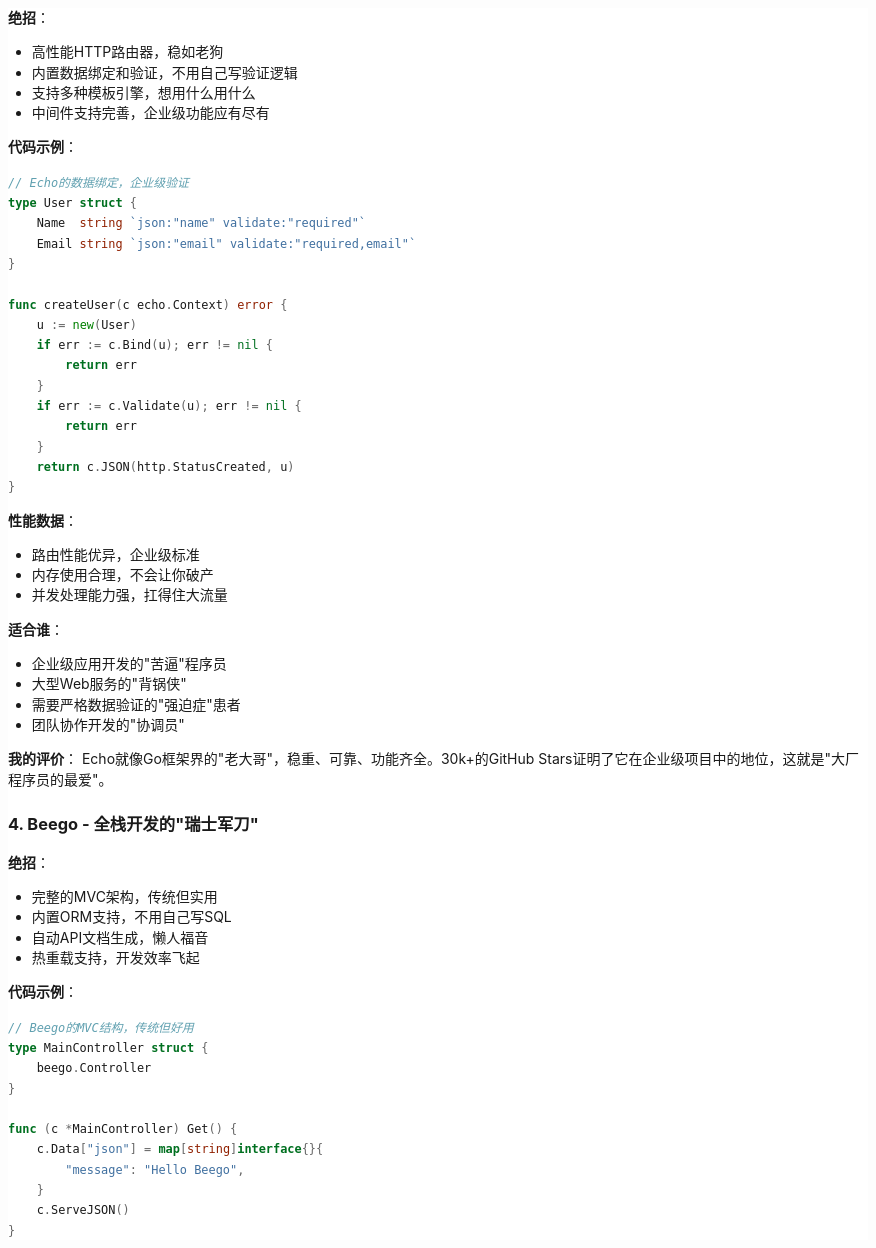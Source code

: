 **绝招**：
- 高性能HTTP路由器，稳如老狗
- 内置数据绑定和验证，不用自己写验证逻辑
- 支持多种模板引擎，想用什么用什么
- 中间件支持完善，企业级功能应有尽有

**代码示例**：
```go
// Echo的数据绑定，企业级验证
type User struct {
    Name  string `json:"name" validate:"required"`
    Email string `json:"email" validate:"required,email"`
}

func createUser(c echo.Context) error {
    u := new(User)
    if err := c.Bind(u); err != nil {
        return err
    }
    if err := c.Validate(u); err != nil {
        return err
    }
    return c.JSON(http.StatusCreated, u)
}
```

**性能数据**：
- 路由性能优异，企业级标准
- 内存使用合理，不会让你破产
- 并发处理能力强，扛得住大流量

**适合谁**：
- 企业级应用开发的"苦逼"程序员
- 大型Web服务的"背锅侠"
- 需要严格数据验证的"强迫症"患者
- 团队协作开发的"协调员"

**我的评价**：
Echo就像Go框架界的"老大哥"，稳重、可靠、功能齐全。30k+的GitHub Stars证明了它在企业级项目中的地位，这就是"大厂程序员的最爱"。

### 4. Beego - 全栈开发的"瑞士军刀"

**绝招**：
- 完整的MVC架构，传统但实用
- 内置ORM支持，不用自己写SQL
- 自动API文档生成，懒人福音
- 热重载支持，开发效率飞起

**代码示例**：
```go
// Beego的MVC结构，传统但好用
type MainController struct {
    beego.Controller
}

func (c *MainController) Get() {
    c.Data["json"] = map[string]interface{}{
        "message": "Hello Beego",
    }
    c.ServeJSON()
}
```
